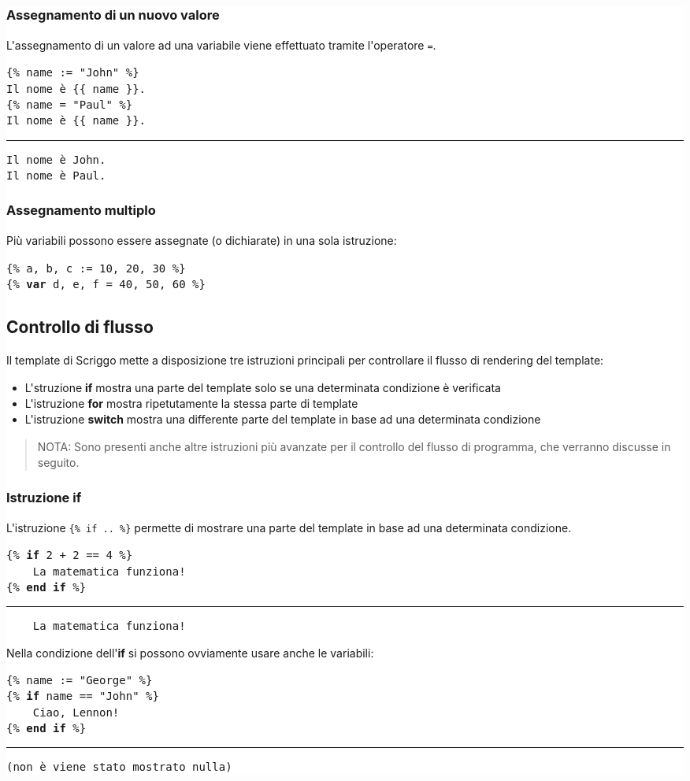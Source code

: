 ### Assegnamento di un nuovo valore

L'assegnamento di un valore ad una variabile viene effettuato tramite l'operatore `=`.

<pre class="example">
{% name := "John" %}
Il nome è {{ name }}.
{% name = "Paul" %}
Il nome è {{ name }}.
<hr>Il nome è John.
Il nome è Paul.
</pre>

### Assegnamento multiplo

Più variabili possono essere assegnate (o dichiarate) in una sola istruzione:

<pre>
{% a, b, c := 10, 20, 30 %}
{% <b>var</b> d, e, f = 40, 50, 60 %}
</pre>


## Controllo di flusso

Il template di Scriggo mette a disposizione tre istruzioni principali per controllare il flusso di rendering del template:

- L'struzione **if** mostra una parte del template solo se una determinata condizione è verificata
- L'istruzione **for** mostra ripetutamente la stessa parte di template
- L'istruzione **switch** mostra una differente parte del template in base ad una determinata condizione

> NOTA: Sono presenti anche altre istruzioni più avanzate per il controllo del flusso di programma, che verranno discusse in seguito.

### Istruzione if

L'istruzione `{% if .. %}` permette di mostrare una parte del template in base ad una determinata condizione.

<pre class="example">
{% <b>if</b> 2 + 2 == 4 %}
    La matematica funziona!
{% <b>end if</b> %}
<hr>    La matematica funziona!
</pre>

Nella condizione dell'**if** si possono ovviamente usare anche le variabili:

<pre class="example">
{% name := "George" %}
{% <b>if</b> name == "John" %}
    Ciao, Lennon!
{% <b>end if</b> %}
<hr>(non è viene stato mostrato nulla)
</pre>
